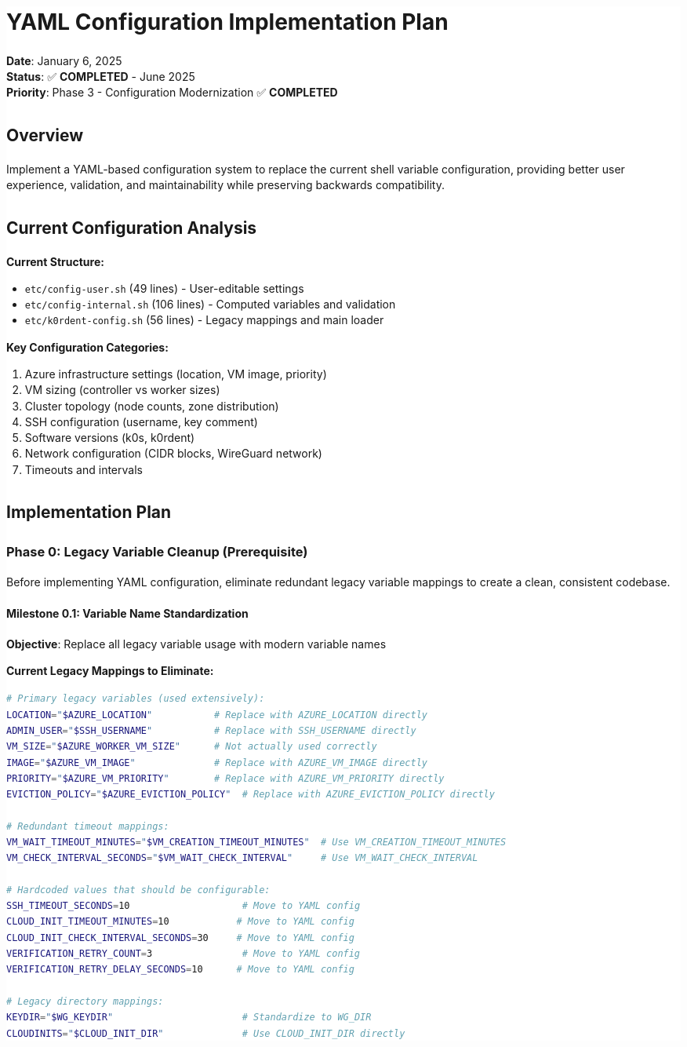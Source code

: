 # YAML Configuration Implementation Plan

**Date**: January 6, 2025  
**Status**: ✅ **COMPLETED** - June 2025  
**Priority**: Phase 3 - Configuration Modernization ✅ **COMPLETED**  

## Overview

Implement a YAML-based configuration system to replace the current shell variable configuration, providing better user experience, validation, and maintainability while preserving backwards compatibility.

## Current Configuration Analysis

**Current Structure:**
- `etc/config-user.sh` (49 lines) - User-editable settings
- `etc/config-internal.sh` (106 lines) - Computed variables and validation  
- `etc/k0rdent-config.sh` (56 lines) - Legacy mappings and main loader

**Key Configuration Categories:**
1. Azure infrastructure settings (location, VM image, priority)
2. VM sizing (controller vs worker sizes)
3. Cluster topology (node counts, zone distribution)
4. SSH configuration (username, key comment)
5. Software versions (k0s, k0rdent)
6. Network configuration (CIDR blocks, WireGuard network)
7. Timeouts and intervals

## Implementation Plan

### Phase 0: Legacy Variable Cleanup (Prerequisite)

Before implementing YAML configuration, eliminate redundant legacy variable mappings to create a clean, consistent codebase.

#### Milestone 0.1: Variable Name Standardization
**Objective**: Replace all legacy variable usage with modern variable names

**Current Legacy Mappings to Eliminate:**
```bash
# Primary legacy variables (used extensively):
LOCATION="$AZURE_LOCATION"           # Replace with AZURE_LOCATION directly
ADMIN_USER="$SSH_USERNAME"           # Replace with SSH_USERNAME directly  
VM_SIZE="$AZURE_WORKER_VM_SIZE"      # Not actually used correctly
IMAGE="$AZURE_VM_IMAGE"              # Replace with AZURE_VM_IMAGE directly
PRIORITY="$AZURE_VM_PRIORITY"        # Replace with AZURE_VM_PRIORITY directly
EVICTION_POLICY="$AZURE_EVICTION_POLICY"  # Replace with AZURE_EVICTION_POLICY directly

# Redundant timeout mappings:
VM_WAIT_TIMEOUT_MINUTES="$VM_CREATION_TIMEOUT_MINUTES"  # Use VM_CREATION_TIMEOUT_MINUTES
VM_CHECK_INTERVAL_SECONDS="$VM_WAIT_CHECK_INTERVAL"     # Use VM_WAIT_CHECK_INTERVAL

# Hardcoded values that should be configurable:
SSH_TIMEOUT_SECONDS=10                    # Move to YAML config
CLOUD_INIT_TIMEOUT_MINUTES=10            # Move to YAML config  
CLOUD_INIT_CHECK_INTERVAL_SECONDS=30     # Move to YAML config
VERIFICATION_RETRY_COUNT=3                # Move to YAML config
VERIFICATION_RETRY_DELAY_SECONDS=10      # Move to YAML config

# Legacy directory mappings:
KEYDIR="$WG_KEYDIR"                       # Standardize to WG_DIR
CLOUDINITS="$CLOUD_INIT_DIR"              # Use CLOUD_INIT_DIR directly

```